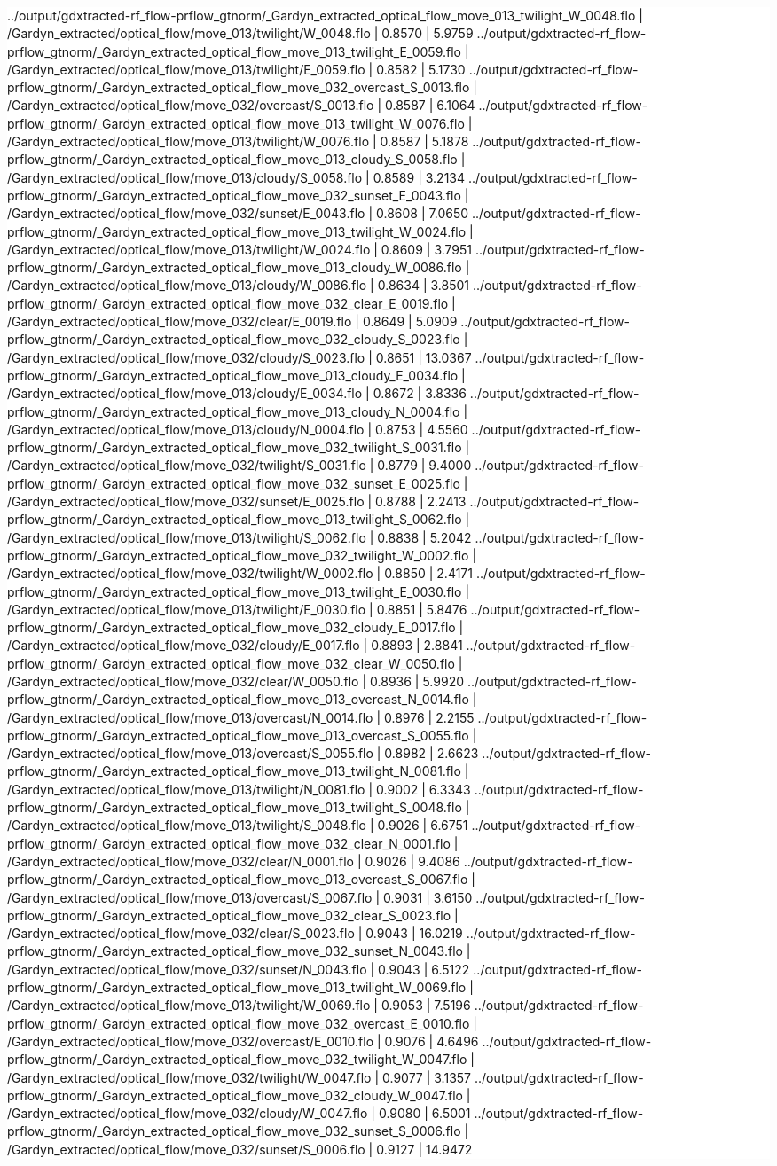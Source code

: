 ../output/gdxtracted-rf_flow-prflow_gtnorm/_Gardyn_extracted_optical_flow_move_013_twilight_W_0048.flo | /Gardyn_extracted/optical_flow/move_013/twilight/W_0048.flo | 0.8570 | 5.9759
../output/gdxtracted-rf_flow-prflow_gtnorm/_Gardyn_extracted_optical_flow_move_013_twilight_E_0059.flo | /Gardyn_extracted/optical_flow/move_013/twilight/E_0059.flo | 0.8582 | 5.1730
../output/gdxtracted-rf_flow-prflow_gtnorm/_Gardyn_extracted_optical_flow_move_032_overcast_S_0013.flo | /Gardyn_extracted/optical_flow/move_032/overcast/S_0013.flo | 0.8587 | 6.1064
../output/gdxtracted-rf_flow-prflow_gtnorm/_Gardyn_extracted_optical_flow_move_013_twilight_W_0076.flo | /Gardyn_extracted/optical_flow/move_013/twilight/W_0076.flo | 0.8587 | 5.1878
../output/gdxtracted-rf_flow-prflow_gtnorm/_Gardyn_extracted_optical_flow_move_013_cloudy_S_0058.flo | /Gardyn_extracted/optical_flow/move_013/cloudy/S_0058.flo | 0.8589 | 3.2134
../output/gdxtracted-rf_flow-prflow_gtnorm/_Gardyn_extracted_optical_flow_move_032_sunset_E_0043.flo | /Gardyn_extracted/optical_flow/move_032/sunset/E_0043.flo | 0.8608 | 7.0650
../output/gdxtracted-rf_flow-prflow_gtnorm/_Gardyn_extracted_optical_flow_move_013_twilight_W_0024.flo | /Gardyn_extracted/optical_flow/move_013/twilight/W_0024.flo | 0.8609 | 3.7951
../output/gdxtracted-rf_flow-prflow_gtnorm/_Gardyn_extracted_optical_flow_move_013_cloudy_W_0086.flo | /Gardyn_extracted/optical_flow/move_013/cloudy/W_0086.flo | 0.8634 | 3.8501
../output/gdxtracted-rf_flow-prflow_gtnorm/_Gardyn_extracted_optical_flow_move_032_clear_E_0019.flo | /Gardyn_extracted/optical_flow/move_032/clear/E_0019.flo | 0.8649 | 5.0909
../output/gdxtracted-rf_flow-prflow_gtnorm/_Gardyn_extracted_optical_flow_move_032_cloudy_S_0023.flo | /Gardyn_extracted/optical_flow/move_032/cloudy/S_0023.flo | 0.8651 | 13.0367
../output/gdxtracted-rf_flow-prflow_gtnorm/_Gardyn_extracted_optical_flow_move_013_cloudy_E_0034.flo | /Gardyn_extracted/optical_flow/move_013/cloudy/E_0034.flo | 0.8672 | 3.8336
../output/gdxtracted-rf_flow-prflow_gtnorm/_Gardyn_extracted_optical_flow_move_013_cloudy_N_0004.flo | /Gardyn_extracted/optical_flow/move_013/cloudy/N_0004.flo | 0.8753 | 4.5560
../output/gdxtracted-rf_flow-prflow_gtnorm/_Gardyn_extracted_optical_flow_move_032_twilight_S_0031.flo | /Gardyn_extracted/optical_flow/move_032/twilight/S_0031.flo | 0.8779 | 9.4000
../output/gdxtracted-rf_flow-prflow_gtnorm/_Gardyn_extracted_optical_flow_move_032_sunset_E_0025.flo | /Gardyn_extracted/optical_flow/move_032/sunset/E_0025.flo | 0.8788 | 2.2413
../output/gdxtracted-rf_flow-prflow_gtnorm/_Gardyn_extracted_optical_flow_move_013_twilight_S_0062.flo | /Gardyn_extracted/optical_flow/move_013/twilight/S_0062.flo | 0.8838 | 5.2042
../output/gdxtracted-rf_flow-prflow_gtnorm/_Gardyn_extracted_optical_flow_move_032_twilight_W_0002.flo | /Gardyn_extracted/optical_flow/move_032/twilight/W_0002.flo | 0.8850 | 2.4171
../output/gdxtracted-rf_flow-prflow_gtnorm/_Gardyn_extracted_optical_flow_move_013_twilight_E_0030.flo | /Gardyn_extracted/optical_flow/move_013/twilight/E_0030.flo | 0.8851 | 5.8476
../output/gdxtracted-rf_flow-prflow_gtnorm/_Gardyn_extracted_optical_flow_move_032_cloudy_E_0017.flo | /Gardyn_extracted/optical_flow/move_032/cloudy/E_0017.flo | 0.8893 | 2.8841
../output/gdxtracted-rf_flow-prflow_gtnorm/_Gardyn_extracted_optical_flow_move_032_clear_W_0050.flo | /Gardyn_extracted/optical_flow/move_032/clear/W_0050.flo | 0.8936 | 5.9920
../output/gdxtracted-rf_flow-prflow_gtnorm/_Gardyn_extracted_optical_flow_move_013_overcast_N_0014.flo | /Gardyn_extracted/optical_flow/move_013/overcast/N_0014.flo | 0.8976 | 2.2155
../output/gdxtracted-rf_flow-prflow_gtnorm/_Gardyn_extracted_optical_flow_move_013_overcast_S_0055.flo | /Gardyn_extracted/optical_flow/move_013/overcast/S_0055.flo | 0.8982 | 2.6623
../output/gdxtracted-rf_flow-prflow_gtnorm/_Gardyn_extracted_optical_flow_move_013_twilight_N_0081.flo | /Gardyn_extracted/optical_flow/move_013/twilight/N_0081.flo | 0.9002 | 6.3343
../output/gdxtracted-rf_flow-prflow_gtnorm/_Gardyn_extracted_optical_flow_move_013_twilight_S_0048.flo | /Gardyn_extracted/optical_flow/move_013/twilight/S_0048.flo | 0.9026 | 6.6751
../output/gdxtracted-rf_flow-prflow_gtnorm/_Gardyn_extracted_optical_flow_move_032_clear_N_0001.flo | /Gardyn_extracted/optical_flow/move_032/clear/N_0001.flo | 0.9026 | 9.4086
../output/gdxtracted-rf_flow-prflow_gtnorm/_Gardyn_extracted_optical_flow_move_013_overcast_S_0067.flo | /Gardyn_extracted/optical_flow/move_013/overcast/S_0067.flo | 0.9031 | 3.6150
../output/gdxtracted-rf_flow-prflow_gtnorm/_Gardyn_extracted_optical_flow_move_032_clear_S_0023.flo | /Gardyn_extracted/optical_flow/move_032/clear/S_0023.flo | 0.9043 | 16.0219
../output/gdxtracted-rf_flow-prflow_gtnorm/_Gardyn_extracted_optical_flow_move_032_sunset_N_0043.flo | /Gardyn_extracted/optical_flow/move_032/sunset/N_0043.flo | 0.9043 | 6.5122
../output/gdxtracted-rf_flow-prflow_gtnorm/_Gardyn_extracted_optical_flow_move_013_twilight_W_0069.flo | /Gardyn_extracted/optical_flow/move_013/twilight/W_0069.flo | 0.9053 | 7.5196
../output/gdxtracted-rf_flow-prflow_gtnorm/_Gardyn_extracted_optical_flow_move_032_overcast_E_0010.flo | /Gardyn_extracted/optical_flow/move_032/overcast/E_0010.flo | 0.9076 | 4.6496
../output/gdxtracted-rf_flow-prflow_gtnorm/_Gardyn_extracted_optical_flow_move_032_twilight_W_0047.flo | /Gardyn_extracted/optical_flow/move_032/twilight/W_0047.flo | 0.9077 | 3.1357
../output/gdxtracted-rf_flow-prflow_gtnorm/_Gardyn_extracted_optical_flow_move_032_cloudy_W_0047.flo | /Gardyn_extracted/optical_flow/move_032/cloudy/W_0047.flo | 0.9080 | 6.5001
../output/gdxtracted-rf_flow-prflow_gtnorm/_Gardyn_extracted_optical_flow_move_032_sunset_S_0006.flo | /Gardyn_extracted/optical_flow/move_032/sunset/S_0006.flo | 0.9127 | 14.9472
